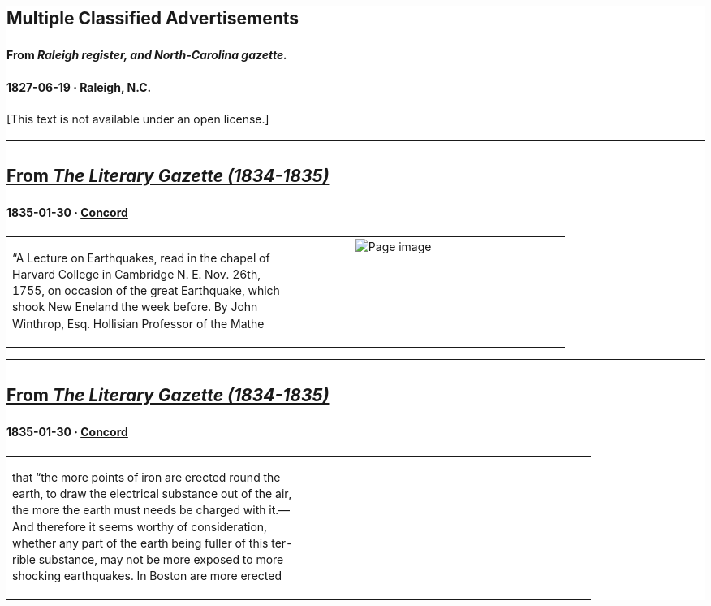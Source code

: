 
## Multiple Classified Advertisements

#### From _Raleigh register, and North-Carolina gazette._

#### 1827-06-19 &middot; [Raleigh, N.C.](http://dbpedia.org/resource/Raleigh%2C_North_Carolina)

[This text is not available under an open license.]

---

## [From _The Literary Gazette (1834-1835)_](https://archive.org/details/sim_literary-gazette_1835-01-30_1_19/page/n6/mode/1up?view=theater)

#### 1835-01-30 &middot; [Concord](http://dbpedia.org/resource/Concord%2C_New_Hampshire)

<table style="width: 100%;"><tr><td style="width: 50%">

  
  
“A Lecture on Earthquakes, read in the chapel of  
Harvard College in Cambridge N. E. Nov. 26th,  
1755, on occasion of the great Earthquake, which  
shook New Eneland the week before. By John  
Winthrop, Esq. Hollisian Professor of the Mathe
</td><td style="width: 50%; max-height: 75%; margin: auto; display: block;">
<img alt="Page image" src="https://iiif.archive.org/image/iiif/2/sim_literary-gazette_1835-01-30_1_19%2Fsim_literary-gazette_1835-01-30_1_19_jp2.zip%2Fsim_literary-gazette_1835-01-30_1_19_jp2%2Fsim_literary-gazette_1835-01-30_1_19_0006.jp2/pct:10.483870967741936,18.936420722135008,24.47076612903226,4.5133437990580845/600,/0/default.jpg"/>
</td>
</tr></table>

---

## [From _The Literary Gazette (1834-1835)_](https://archive.org/details/sim_literary-gazette_1835-01-30_1_19/page/n6/mode/1up?view=theater)

#### 1835-01-30 &middot; [Concord](http://dbpedia.org/resource/Concord%2C_New_Hampshire)

<table style="width: 100%;"><tr><td style="width: 50%">

  
that “the more points of iron are erected round the  
earth, to draw the electrical substance out of the air,  
the more the earth must needs be charged with it.—  
And therefore it seems worthy of consideration,  
whether any part of the earth being fuller of this ter-  
rible substance, may not be more exposed to more  
shocking earthquakes. In Boston are more erected  
  